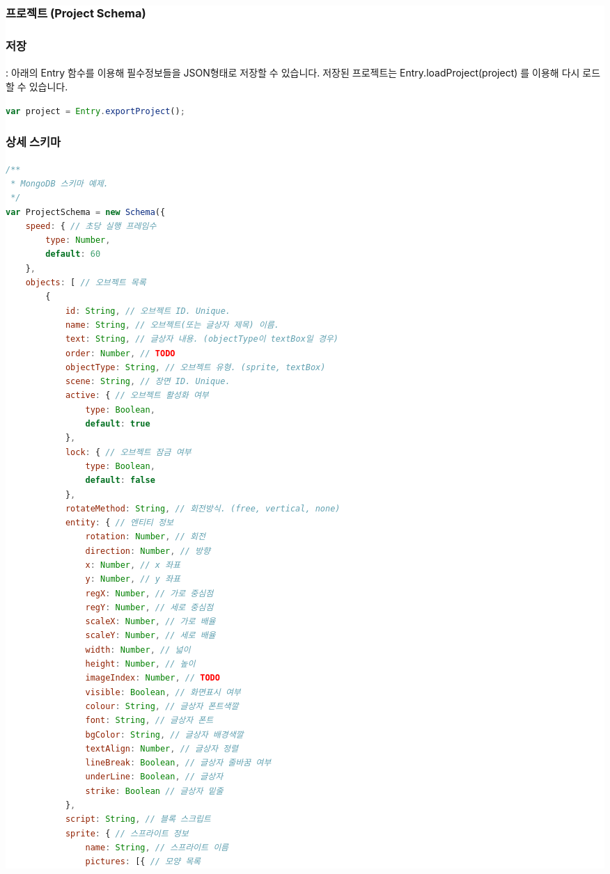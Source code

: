### 프로젝트 (Project Schema)

### 저장

: 아래의 Entry 함수를 이용해 필수정보들을 JSON형태로 저장할 수 있습니다.
저장된 프로젝트는 Entry.loadProject(project) 를 이용해 다시 로드할 수 있습니다.

```javascript
var project = Entry.exportProject();
```

### 상세 스키마

```javascript
/**
 * MongoDB 스키마 예제.
 */
var ProjectSchema = new Schema({
    speed: { // 초당 실행 프레임수
        type: Number,
        default: 60
    },
    objects: [ // 오브젝트 목록
        {
            id: String, // 오브젝트 ID. Unique.
            name: String, // 오브젝트(또는 글상자 제목) 이름.
            text: String, // 글상자 내용. (objectType이 textBox일 경우)
            order: Number, // TODO
            objectType: String, // 오브젝트 유형. (sprite, textBox)
            scene: String, // 장면 ID. Unique.
            active: { // 오브젝트 활성화 여부
                type: Boolean,
                default: true
            },
            lock: { // 오브젝트 잠금 여부
                type: Boolean,
                default: false
            },
            rotateMethod: String, // 회전방식. (free, vertical, none)
            entity: { // 엔티티 정보
                rotation: Number, // 회전
                direction: Number, // 방향
                x: Number, // x 좌표
                y: Number, // y 좌표
                regX: Number, // 가로 중심점
                regY: Number, // 세로 중심점
                scaleX: Number, // 가로 배율
                scaleY: Number, // 세로 배율
                width: Number, // 넓이
                height: Number, // 높이
                imageIndex: Number, // TODO
                visible: Boolean, // 화면표시 여부
                colour: String, // 글상자 폰트색깔
                font: String, // 글상자 폰트
                bgColor: String, // 글상자 배경색깔
                textAlign: Number, // 글상자 정렬
                lineBreak: Boolean, // 글상자 줄바꿈 여부
                underLine: Boolean, // 글상자
                strike: Boolean // 글상자 밑줄
            },
            script: String, // 블록 스크립트
            sprite: { // 스프라이트 정보
                name: String, // 스프라이트 이름
                pictures: [{ // 모양 목록
```